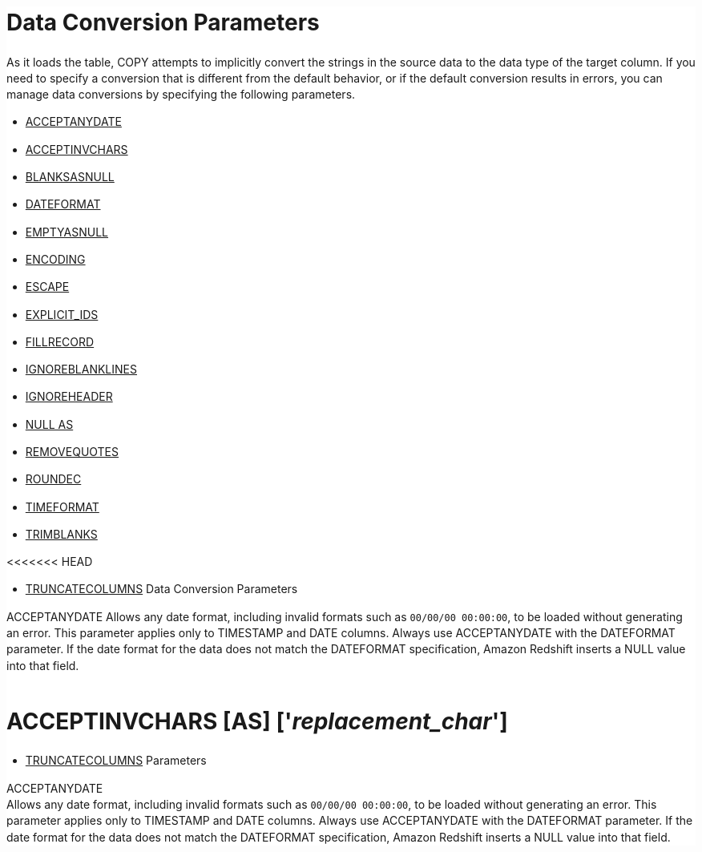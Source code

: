 # Data Conversion Parameters<a name="copy-parameters-data-conversion"></a>

As it loads the table, COPY attempts to implicitly convert the strings in the source data to the data type of the target column\. If you need to specify a conversion that is different from the default behavior, or if the default conversion results in errors, you can manage data conversions by specifying the following parameters\. 

+ [ACCEPTANYDATE](#copy-acceptanydate) 

+ [ACCEPTINVCHARS](#copy-acceptinvchars) 

+ [BLANKSASNULL](#copy-blanksasnull) 

+ [DATEFORMAT](#copy-dateformat) 

+ [EMPTYASNULL](#copy-emptyasnull) 

+ [ENCODING](#copy-encoding) 

+ [ESCAPE](#copy-escape) 

+ [EXPLICIT_IDS](#copy-explicit-ids) 

+ [FILLRECORD](#copy-fillrecord) 

+ [IGNOREBLANKLINES](#copy-ignoreblanklines) 

+ [IGNOREHEADER](#copy-ignoreheader) 

+ [NULL AS](#copy-null-as) 

+ [REMOVEQUOTES](#copy-removequotes) 

+ [ROUNDEC](#copy-roundec) 

+ [TIMEFORMAT](#copy-timeformat) 

+ [TRIMBLANKS](#copy-trimblanks) 

<<<<<<< HEAD
+ [TRUNCATECOLUMNS](#copy-truncatecolumns) <a name="copy-data-conversion-parameters"></a>Data Conversion Parameters

ACCEPTANYDATE   <a name="copy-acceptanydate"></a>
Allows any date format, including invalid formats such as `00/00/00 00:00:00`, to be loaded without generating an error\. This parameter applies only to TIMESTAMP and DATE columns\. Always use ACCEPTANYDATE with the DATEFORMAT parameter\. If the date format for the data does not match the DATEFORMAT specification, Amazon Redshift inserts a NULL value into that field\.

ACCEPTINVCHARS \[AS\] \['*replacement\_char*'\]   <a name="copy-acceptinvchars"></a>
=======
+ [TRUNCATECOLUMNS](#copy-truncatecolumns) Parameters

ACCEPTANYDATE   
Allows any date format, including invalid formats such as `00/00/00 00:00:00`, to be loaded without generating an error\. This parameter applies only to TIMESTAMP and DATE columns\. Always use ACCEPTANYDATE with the DATEFORMAT parameter\. If the date format for the data does not match the DATEFORMAT specification, Amazon Redshift inserts a NULL value into that field\.
